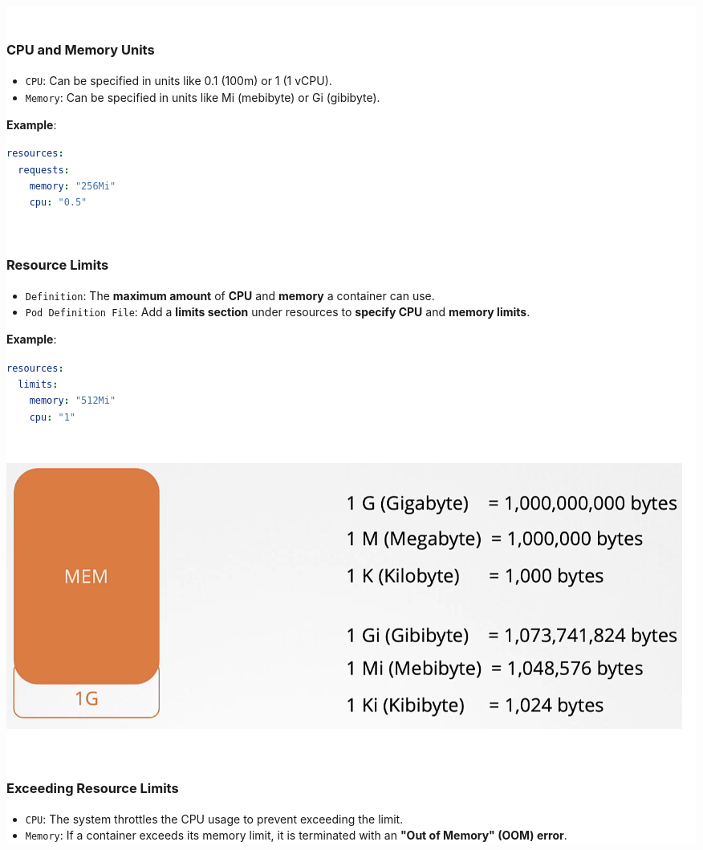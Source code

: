 <br>

### CPU and Memory Units
* `CPU`: Can be specified in units like 0.1 (100m) or 1 (1 vCPU).
* `Memory`: Can be specified in units like Mi (mebibyte) or Gi (gibibyte).

**Example**:

```yaml
resources:
  requests:
    memory: "256Mi"
    cpu: "0.5"
```

<Br>

### Resource Limits
* `Definition`: The **maximum amount** of **CPU** and **memory** a container can use.
* `Pod Definition File`: Add a **limits section** under resources to **specify CPU** and **memory limits**.

**Example**:

```yaml
resources:
  limits:
    memory: "512Mi"
    cpu: "1"
```

<br>

![alt text](./images/image-15.png)

<br>

### Exceeding Resource Limits
* `CPU`: The system throttles the CPU usage to prevent exceeding the limit.
* `Memory`: If a container exceeds its memory limit, it is terminated with an **"Out of Memory" (OOM) error**.
